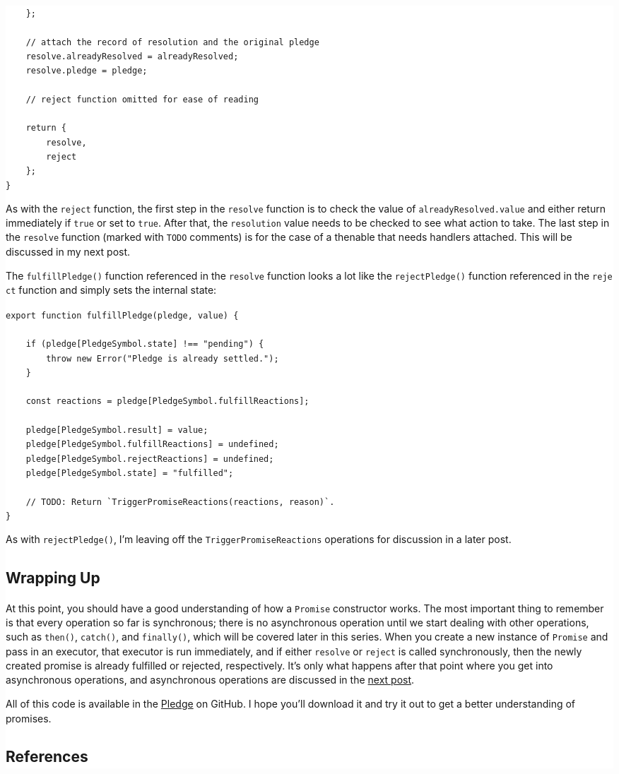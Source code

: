 ```
    };

    // attach the record of resolution and the original pledge
    resolve.alreadyResolved = alreadyResolved;
    resolve.pledge = pledge;

    // reject function omitted for ease of reading

    return {
        resolve,
        reject
    };
}

```

As with the `reject` function, the first step in the `resolve` function is to check the value of `alreadyResolved.value` and either return immediately if `true` or set to `true`. After that, the `resolution` value needs to be checked to see what action to take. The last step in the `resolve` function (marked with `TODO` comments) is for the case of a thenable that needs handlers attached. This will be discussed in my next post.

The `fulfillPledge()` function referenced in the `resolve` function looks a lot like the `rejectPledge()` function referenced in the `reject` function and simply sets the internal state:

```
export function fulfillPledge(pledge, value) {

    if (pledge[PledgeSymbol.state] !== "pending") {
        throw new Error("Pledge is already settled.");
    }

    const reactions = pledge[PledgeSymbol.fulfillReactions];

    pledge[PledgeSymbol.result] = value;
    pledge[PledgeSymbol.fulfillReactions] = undefined;
    pledge[PledgeSymbol.rejectReactions] = undefined;
    pledge[PledgeSymbol.state] = "fulfilled";

    // TODO: Return `TriggerPromiseReactions(reactions, reason)`.
}

```

As with `rejectPledge()`, I’m leaving off the `TriggerPromiseReactions` operations for discussion in a later post.

## Wrapping Up

At this point, you should have a good understanding of how a `Promise` constructor works. The most important thing to remember is that every operation so far is synchronous; there is no asynchronous operation until we start dealing with other operations, such as `then()`, `catch()`, and `finally()`, which will be covered later in this series. When you create a new instance of `Promise` and pass in an executor, that executor is run immediately, and if either `resolve` or `reject` is called synchronously, then the newly created promise is already fulfilled or rejected, respectively. It’s only what happens after that point where you get into asynchronous operations, and asynchronous operations are discussed in the [next post](https://humanwhocodes.com/blog/2020/09/creating-javascript-promise-from-scratch-resolving-to-a-promise/).

All of this code is available in the [Pledge](https://github.com/humanwhocodes/pledge) on GitHub. I hope you’ll download it and try it out to get a better understanding of promises.

## References